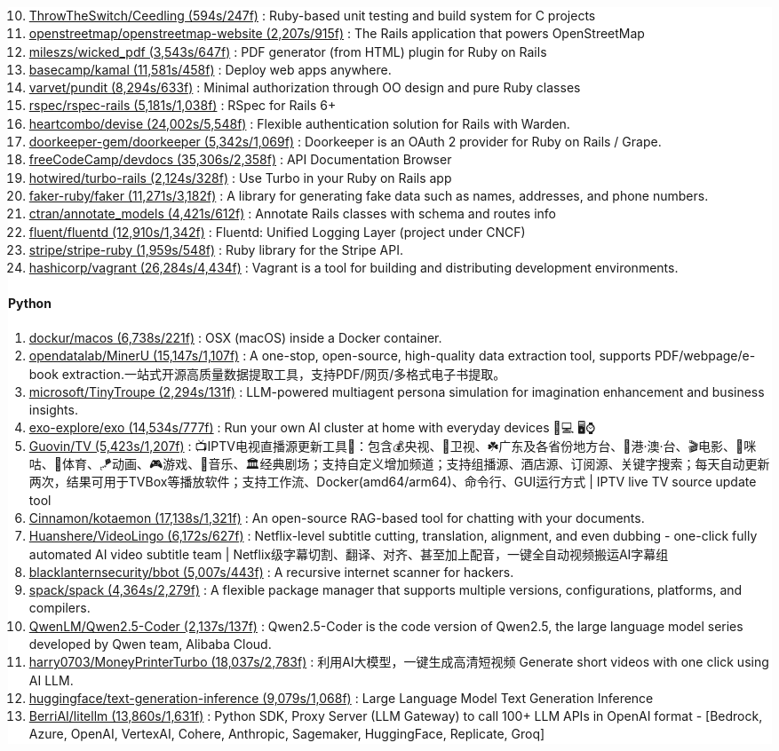 10. [ThrowTheSwitch/Ceedling (594s/247f)](https://github.com/ThrowTheSwitch/Ceedling) : Ruby-based unit testing and build system for C projects
11. [openstreetmap/openstreetmap-website (2,207s/915f)](https://github.com/openstreetmap/openstreetmap-website) : The Rails application that powers OpenStreetMap
12. [mileszs/wicked_pdf (3,543s/647f)](https://github.com/mileszs/wicked_pdf) : PDF generator (from HTML) plugin for Ruby on Rails
13. [basecamp/kamal (11,581s/458f)](https://github.com/basecamp/kamal) : Deploy web apps anywhere.
14. [varvet/pundit (8,294s/633f)](https://github.com/varvet/pundit) : Minimal authorization through OO design and pure Ruby classes
15. [rspec/rspec-rails (5,181s/1,038f)](https://github.com/rspec/rspec-rails) : RSpec for Rails 6+
16. [heartcombo/devise (24,002s/5,548f)](https://github.com/heartcombo/devise) : Flexible authentication solution for Rails with Warden.
17. [doorkeeper-gem/doorkeeper (5,342s/1,069f)](https://github.com/doorkeeper-gem/doorkeeper) : Doorkeeper is an OAuth 2 provider for Ruby on Rails / Grape.
18. [freeCodeCamp/devdocs (35,306s/2,358f)](https://github.com/freeCodeCamp/devdocs) : API Documentation Browser
19. [hotwired/turbo-rails (2,124s/328f)](https://github.com/hotwired/turbo-rails) : Use Turbo in your Ruby on Rails app
20. [faker-ruby/faker (11,271s/3,182f)](https://github.com/faker-ruby/faker) : A library for generating fake data such as names, addresses, and phone numbers.
21. [ctran/annotate_models (4,421s/612f)](https://github.com/ctran/annotate_models) : Annotate Rails classes with schema and routes info
22. [fluent/fluentd (12,910s/1,342f)](https://github.com/fluent/fluentd) : Fluentd: Unified Logging Layer (project under CNCF)
23. [stripe/stripe-ruby (1,959s/548f)](https://github.com/stripe/stripe-ruby) : Ruby library for the Stripe API.
24. [hashicorp/vagrant (26,284s/4,434f)](https://github.com/hashicorp/vagrant) : Vagrant is a tool for building and distributing development environments.

#### Python
1. [dockur/macos (6,738s/221f)](https://github.com/dockur/macos) : OSX (macOS) inside a Docker container.
2. [opendatalab/MinerU (15,147s/1,107f)](https://github.com/opendatalab/MinerU) : A one-stop, open-source, high-quality data extraction tool, supports PDF/webpage/e-book extraction.一站式开源高质量数据提取工具，支持PDF/网页/多格式电子书提取。
3. [microsoft/TinyTroupe (2,294s/131f)](https://github.com/microsoft/TinyTroupe) : LLM-powered multiagent persona simulation for imagination enhancement and business insights.
4. [exo-explore/exo (14,534s/777f)](https://github.com/exo-explore/exo) : Run your own AI cluster at home with everyday devices 📱💻 🖥️⌚
5. [Guovin/TV (5,423s/1,207f)](https://github.com/Guovin/TV) : 📺IPTV电视直播源更新工具🚀：包含💰央视、📡卫视、☘️广东及各省份地方台、🌊港·澳·台、🎬电影、🎥咪咕、🏀体育、🪁动画、🎮游戏、🎵音乐、🏛经典剧场；支持自定义增加频道；支持组播源、酒店源、订阅源、关键字搜索；每天自动更新两次，结果可用于TVBox等播放软件；支持工作流、Docker(amd64/arm64)、命令行、GUI运行方式 | IPTV live TV source update tool
6. [Cinnamon/kotaemon (17,138s/1,321f)](https://github.com/Cinnamon/kotaemon) : An open-source RAG-based tool for chatting with your documents.
7. [Huanshere/VideoLingo (6,172s/627f)](https://github.com/Huanshere/VideoLingo) : Netflix-level subtitle cutting, translation, alignment, and even dubbing - one-click fully automated AI video subtitle team | Netflix级字幕切割、翻译、对齐、甚至加上配音，一键全自动视频搬运AI字幕组
8. [blacklanternsecurity/bbot (5,007s/443f)](https://github.com/blacklanternsecurity/bbot) : A recursive internet scanner for hackers.
9. [spack/spack (4,364s/2,279f)](https://github.com/spack/spack) : A flexible package manager that supports multiple versions, configurations, platforms, and compilers.
10. [QwenLM/Qwen2.5-Coder (2,137s/137f)](https://github.com/QwenLM/Qwen2.5-Coder) : Qwen2.5-Coder is the code version of Qwen2.5, the large language model series developed by Qwen team, Alibaba Cloud.
11. [harry0703/MoneyPrinterTurbo (18,037s/2,783f)](https://github.com/harry0703/MoneyPrinterTurbo) : 利用AI大模型，一键生成高清短视频 Generate short videos with one click using AI LLM.
12. [huggingface/text-generation-inference (9,079s/1,068f)](https://github.com/huggingface/text-generation-inference) : Large Language Model Text Generation Inference
13. [BerriAI/litellm (13,860s/1,631f)](https://github.com/BerriAI/litellm) : Python SDK, Proxy Server (LLM Gateway) to call 100+ LLM APIs in OpenAI format - [Bedrock, Azure, OpenAI, VertexAI, Cohere, Anthropic, Sagemaker, HuggingFace, Replicate, Groq]
